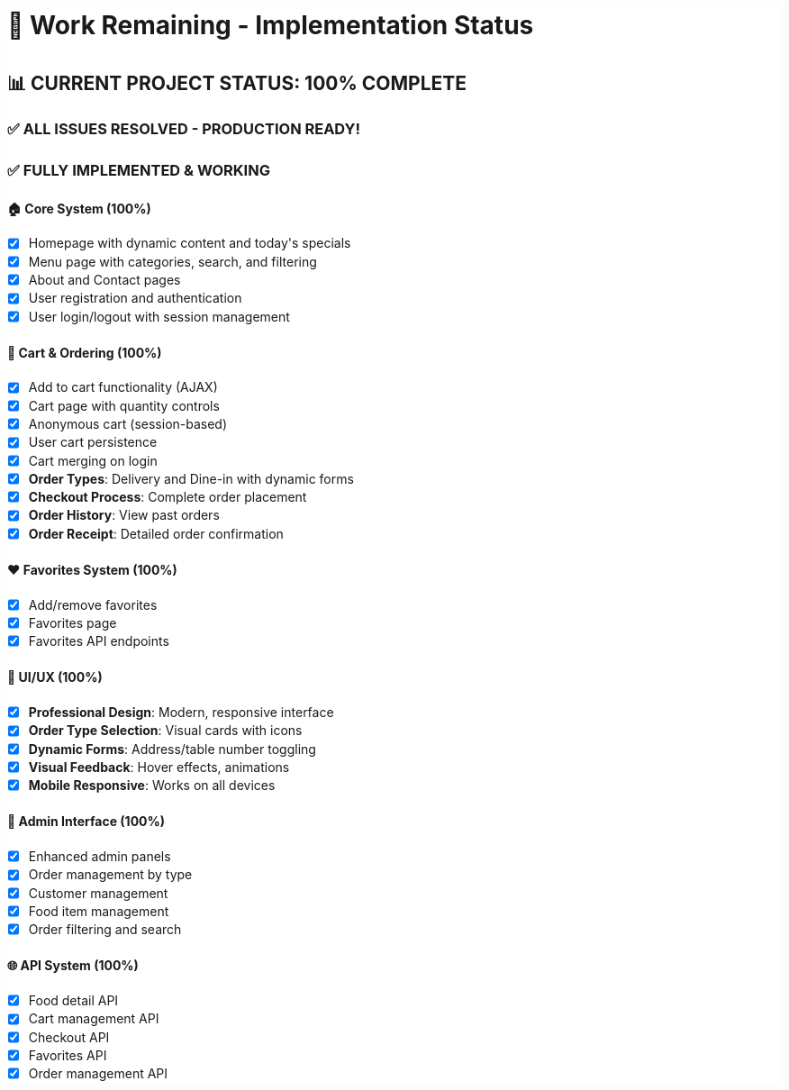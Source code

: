 # 🎯 Work Remaining - Implementation Status

## 📊 **CURRENT PROJECT STATUS: 100% COMPLETE**

### ✅ **ALL ISSUES RESOLVED - PRODUCTION READY!**

### ✅ **FULLY IMPLEMENTED & WORKING**

#### 🏠 **Core System (100%)**
- [x] Homepage with dynamic content and today's specials
- [x] Menu page with categories, search, and filtering  
- [x] About and Contact pages
- [x] User registration and authentication
- [x] User login/logout with session management

#### 🛒 **Cart & Ordering (100%)**
- [x] Add to cart functionality (AJAX)
- [x] Cart page with quantity controls
- [x] Anonymous cart (session-based)
- [x] User cart persistence
- [x] Cart merging on login
- [x] **Order Types**: Delivery and Dine-in with dynamic forms
- [x] **Checkout Process**: Complete order placement
- [x] **Order History**: View past orders
- [x] **Order Receipt**: Detailed order confirmation

#### ❤️ **Favorites System (100%)**
- [x] Add/remove favorites
- [x] Favorites page
- [x] Favorites API endpoints

#### 🎨 **UI/UX (100%)**
- [x] **Professional Design**: Modern, responsive interface
- [x] **Order Type Selection**: Visual cards with icons
- [x] **Dynamic Forms**: Address/table number toggling
- [x] **Visual Feedback**: Hover effects, animations
- [x] **Mobile Responsive**: Works on all devices

#### 🔧 **Admin Interface (100%)**
- [x] Enhanced admin panels
- [x] Order management by type
- [x] Customer management
- [x] Food item management
- [x] Order filtering and search

#### 🌐 **API System (100%)**
- [x] Food detail API
- [x] Cart management API
- [x] Checkout API
- [x] Favorites API
- [x] Order management API
